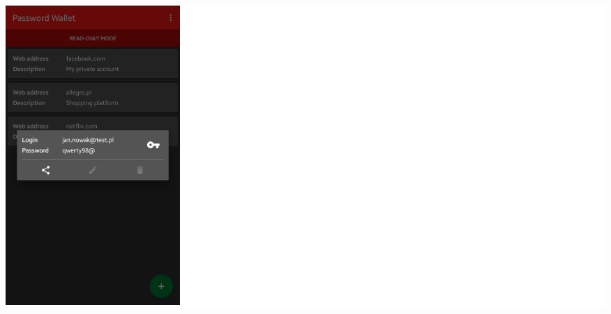 <img src="https://github.com/kornasiowa/PasswordWallet_MobileApp/blob/master/screenshots/Screenshot_20210217-145014_Password%20Wallet.jpg" width="250">
</p>
